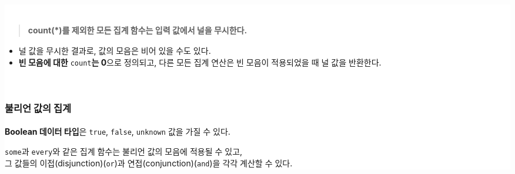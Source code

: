 <br/>

> <b>count(*)를 제외한 모든 집계 함수는 입력 값에서 널을 무시한다.</b>

- 널 값을 무시한 결과로, 값의 모음은 비어 있을 수도 있다.
- **빈 모음에 대한** `count`**는 0**으로 정의되고, 다른 모든 집계 연산은 빈 모음이 적용되었을 때 널 값을 반환한다.

<br/>

### 불리언 값의 집계

**Boolean 데이터 타입**은 `true`, `false`, `unknown` 값을 가질 수 있다.

`some`과 `every`와 같은 집계 함수는 불리언 값의 모음에 적용될 수 있고,  
그 값들의 이접(disjunction)(`or`)과 연접(conjunction)(`and`)을 각각 계산할 수 있다.
